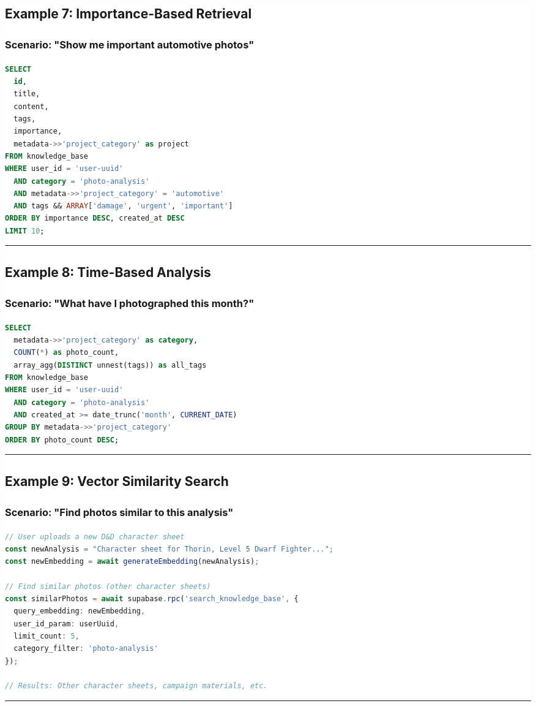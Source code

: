 
## Example 7: Importance-Based Retrieval

### Scenario: "Show me important automotive photos"

```sql
SELECT
  id,
  title,
  content,
  tags,
  importance,
  metadata->>'project_category' as project
FROM knowledge_base
WHERE user_id = 'user-uuid'
  AND category = 'photo-analysis'
  AND metadata->>'project_category' = 'automotive'
  AND tags && ARRAY['damage', 'urgent', 'important']
ORDER BY importance DESC, created_at DESC
LIMIT 10;
```

---

## Example 8: Time-Based Analysis

### Scenario: "What have I photographed this month?"

```sql
SELECT
  metadata->>'project_category' as category,
  COUNT(*) as photo_count,
  array_agg(DISTINCT unnest(tags)) as all_tags
FROM knowledge_base
WHERE user_id = 'user-uuid'
  AND category = 'photo-analysis'
  AND created_at >= date_trunc('month', CURRENT_DATE)
GROUP BY metadata->>'project_category'
ORDER BY photo_count DESC;
```

---

## Example 9: Vector Similarity Search

### Scenario: "Find photos similar to this analysis"

```typescript
// User uploads a new D&D character sheet
const newAnalysis = "Character sheet for Thorin, Level 5 Dwarf Fighter...";
const newEmbedding = await generateEmbedding(newAnalysis);

// Find similar photos (other character sheets)
const similarPhotos = await supabase.rpc('search_knowledge_base', {
  query_embedding: newEmbedding,
  user_id_param: userUuid,
  limit_count: 5,
  category_filter: 'photo-analysis'
});

// Results: Other character sheets, campaign materials, etc.
```

---